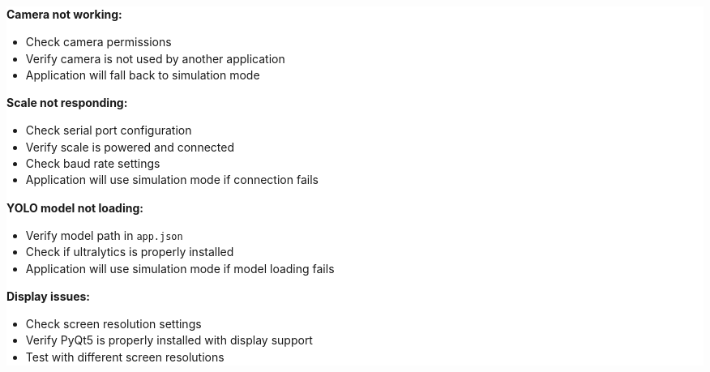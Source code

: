 **Camera not working:**
- Check camera permissions
- Verify camera is not used by another application
- Application will fall back to simulation mode

**Scale not responding:**
- Check serial port configuration
- Verify scale is powered and connected
- Check baud rate settings
- Application will use simulation mode if connection fails

**YOLO model not loading:**
- Verify model path in `app.json`
- Check if ultralytics is properly installed
- Application will use simulation mode if model loading fails

**Display issues:**
- Check screen resolution settings
- Verify PyQt5 is properly installed with display support
- Test with different screen resolutions